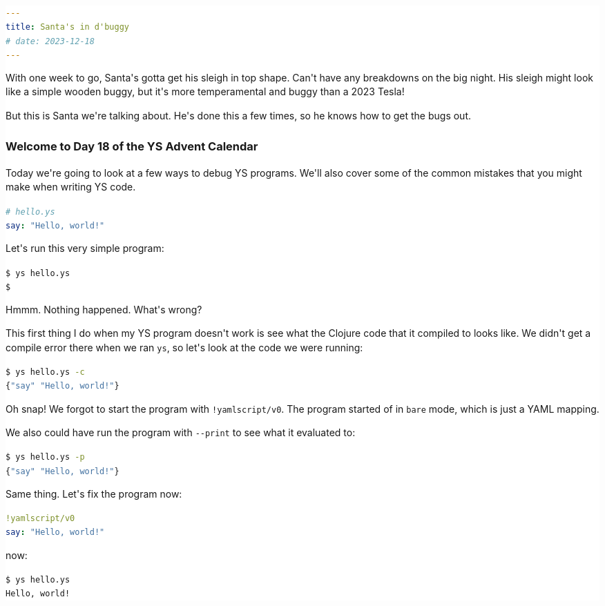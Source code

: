 ```yaml
---
title: Santa's in d'buggy
# date: 2023-12-18
---
```


With one week to go, Santa's gotta get his sleigh in top shape.
Can't have any breakdowns on the big night.
His sleigh might look like a simple wooden buggy, but it's more temperamental
and buggy than a 2023 Tesla!

But this is Santa we're talking about.
He's done this a few times, so he knows how to get the bugs out.


### Welcome to Day 18 of the YS Advent Calendar

Today we're going to look at a few ways to debug YS programs.
We'll also cover some of the common mistakes that you might make when writing
YS code.

```yaml
# hello.ys
say: "Hello, world!"
```

Let's run this very simple program:

```bash
$ ys hello.ys
$
```

Hmmm. Nothing happened. What's wrong?

This first thing I do when my YS program doesn't work is see what the Clojure
code that it compiled to looks like.
We didn't get a compile error there when we ran `ys`, so let's look at the
code we were running:

```bash
$ ys hello.ys -c
{"say" "Hello, world!"}
```

Oh snap! We forgot to start the program with `!yamlscript/v0`.
The program started of in `bare` mode, which is just a YAML mapping.

We also could have run the program with `--print` to see what it evaluated to:

```bash
$ ys hello.ys -p
{"say" "Hello, world!"}
```

Same thing. Let's fix the program now:

```yaml
!yamlscript/v0
say: "Hello, world!"
```
now:
```bash
$ ys hello.ys
Hello, world!
```
